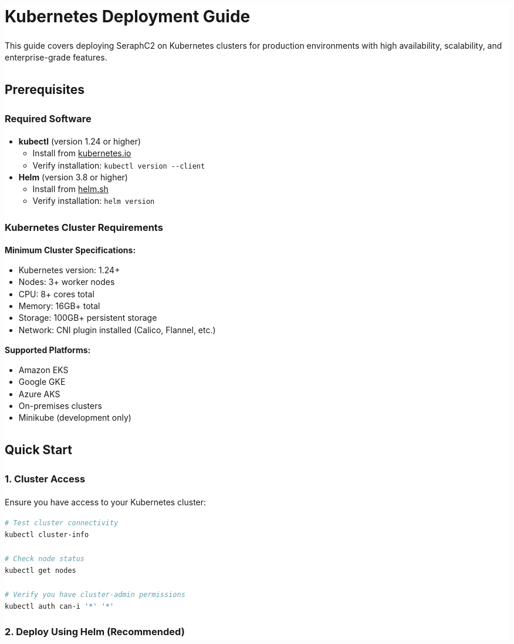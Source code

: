 # Kubernetes Deployment Guide

This guide covers deploying SeraphC2 on Kubernetes clusters for production environments with high availability, scalability, and enterprise-grade features.

## Prerequisites

### Required Software

- **kubectl** (version 1.24 or higher)
  - Install from [kubernetes.io](https://kubernetes.io/docs/tasks/tools/)
  - Verify installation: `kubectl version --client`
- **Helm** (version 3.8 or higher)
  - Install from [helm.sh](https://helm.sh/docs/intro/install/)
  - Verify installation: `helm version`

### Kubernetes Cluster Requirements

**Minimum Cluster Specifications:**
- Kubernetes version: 1.24+
- Nodes: 3+ worker nodes
- CPU: 8+ cores total
- Memory: 16GB+ total
- Storage: 100GB+ persistent storage
- Network: CNI plugin installed (Calico, Flannel, etc.)

**Supported Platforms:**
- Amazon EKS
- Google GKE
- Azure AKS
- On-premises clusters
- Minikube (development only)

## Quick Start

### 1. Cluster Access

Ensure you have access to your Kubernetes cluster:

```bash
# Test cluster connectivity
kubectl cluster-info

# Check node status
kubectl get nodes

# Verify you have cluster-admin permissions
kubectl auth can-i '*' '*'
```

### 2. Deploy Using Helm (Recommended)
